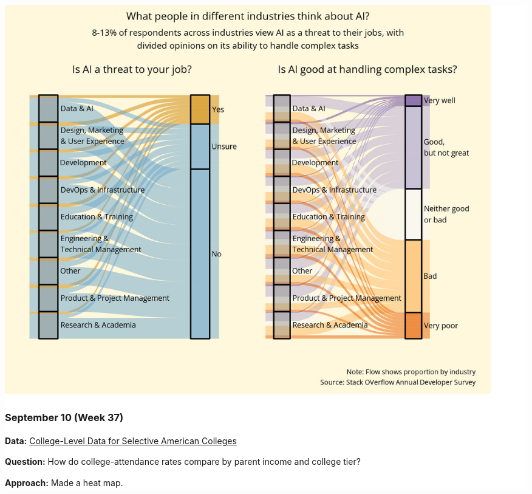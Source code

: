 <img src="products/tt_sep324_dev_type_ai.jpeg" width="800">

### September 10 (Week 37)

**Data:** [College-Level Data for Selective American Colleges](https://opportunityinsights.org/data/)

**Question:** How do college-attendance rates compare by parent income and college tier? 

**Approach:** Made a heat map.
